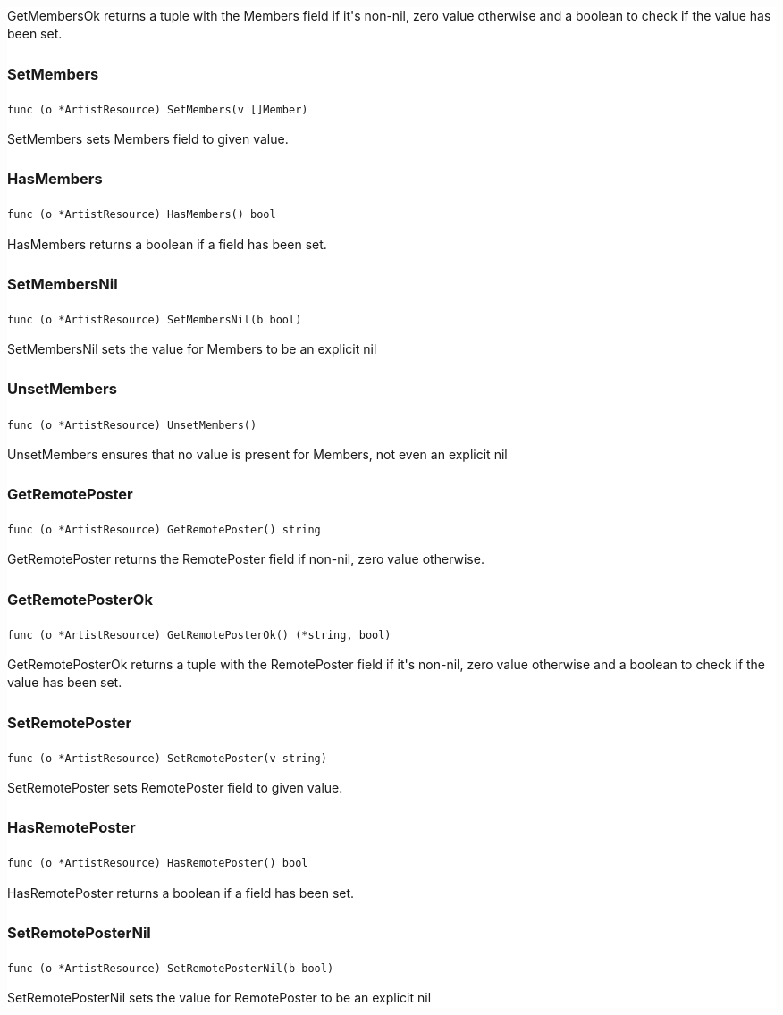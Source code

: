 GetMembersOk returns a tuple with the Members field if it's non-nil, zero value otherwise
and a boolean to check if the value has been set.

### SetMembers

`func (o *ArtistResource) SetMembers(v []Member)`

SetMembers sets Members field to given value.

### HasMembers

`func (o *ArtistResource) HasMembers() bool`

HasMembers returns a boolean if a field has been set.

### SetMembersNil

`func (o *ArtistResource) SetMembersNil(b bool)`

 SetMembersNil sets the value for Members to be an explicit nil

### UnsetMembers
`func (o *ArtistResource) UnsetMembers()`

UnsetMembers ensures that no value is present for Members, not even an explicit nil
### GetRemotePoster

`func (o *ArtistResource) GetRemotePoster() string`

GetRemotePoster returns the RemotePoster field if non-nil, zero value otherwise.

### GetRemotePosterOk

`func (o *ArtistResource) GetRemotePosterOk() (*string, bool)`

GetRemotePosterOk returns a tuple with the RemotePoster field if it's non-nil, zero value otherwise
and a boolean to check if the value has been set.

### SetRemotePoster

`func (o *ArtistResource) SetRemotePoster(v string)`

SetRemotePoster sets RemotePoster field to given value.

### HasRemotePoster

`func (o *ArtistResource) HasRemotePoster() bool`

HasRemotePoster returns a boolean if a field has been set.

### SetRemotePosterNil

`func (o *ArtistResource) SetRemotePosterNil(b bool)`

 SetRemotePosterNil sets the value for RemotePoster to be an explicit nil
